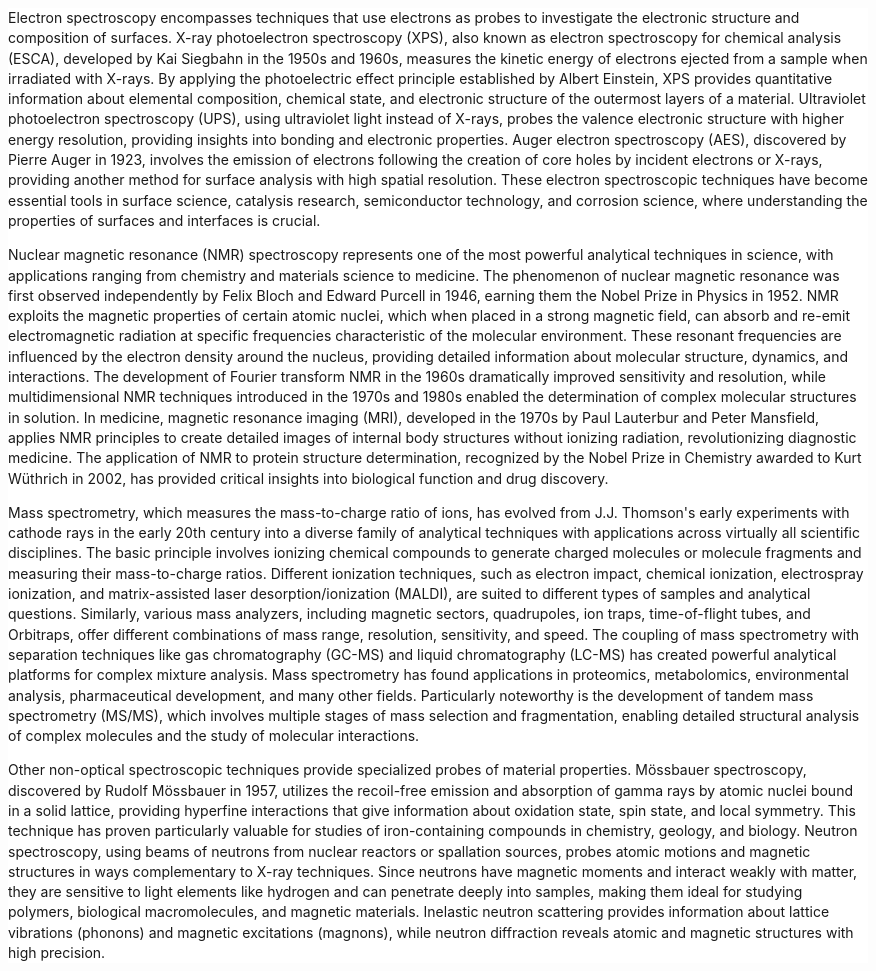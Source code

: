 Electron spectroscopy encompasses techniques that use electrons as probes to investigate the electronic structure and composition of surfaces. X-ray photoelectron spectroscopy (XPS), also known as electron spectroscopy for chemical analysis (ESCA), developed by Kai Siegbahn in the 1950s and 1960s, measures the kinetic energy of electrons ejected from a sample when irradiated with X-rays. By applying the photoelectric effect principle established by Albert Einstein, XPS provides quantitative information about elemental composition, chemical state, and electronic structure of the outermost layers of a material. Ultraviolet photoelectron spectroscopy (UPS), using ultraviolet light instead of X-rays, probes the valence electronic structure with higher energy resolution, providing insights into bonding and electronic properties. Auger electron spectroscopy (AES), discovered by Pierre Auger in 1923, involves the emission of electrons following the creation of core holes by incident electrons or X-rays, providing another method for surface analysis with high spatial resolution. These electron spectroscopic techniques have become essential tools in surface science, catalysis research, semiconductor technology, and corrosion science, where understanding the properties of surfaces and interfaces is crucial.

Nuclear magnetic resonance (NMR) spectroscopy represents one of the most powerful analytical techniques in science, with applications ranging from chemistry and materials science to medicine. The phenomenon of nuclear magnetic resonance was first observed independently by Felix Bloch and Edward Purcell in 1946, earning them the Nobel Prize in Physics in 1952. NMR exploits the magnetic properties of certain atomic nuclei, which when placed in a strong magnetic field, can absorb and re-emit electromagnetic radiation at specific frequencies characteristic of the molecular environment. These resonant frequencies are influenced by the electron density around the nucleus, providing detailed information about molecular structure, dynamics, and interactions. The development of Fourier transform NMR in the 1960s dramatically improved sensitivity and resolution, while multidimensional NMR techniques introduced in the 1970s and 1980s enabled the determination of complex molecular structures in solution. In medicine, magnetic resonance imaging (MRI), developed in the 1970s by Paul Lauterbur and Peter Mansfield, applies NMR principles to create detailed images of internal body structures without ionizing radiation, revolutionizing diagnostic medicine. The application of NMR to protein structure determination, recognized by the Nobel Prize in Chemistry awarded to Kurt Wüthrich in 2002, has provided critical insights into biological function and drug discovery.

Mass spectrometry, which measures the mass-to-charge ratio of ions, has evolved from J.J. Thomson's early experiments with cathode rays in the early 20th century into a diverse family of analytical techniques with applications across virtually all scientific disciplines. The basic principle involves ionizing chemical compounds to generate charged molecules or molecule fragments and measuring their mass-to-charge ratios. Different ionization techniques, such as electron impact, chemical ionization, electrospray ionization, and matrix-assisted laser desorption/ionization (MALDI), are suited to different types of samples and analytical questions. Similarly, various mass analyzers, including magnetic sectors, quadrupoles, ion traps, time-of-flight tubes, and Orbitraps, offer different combinations of mass range, resolution, sensitivity, and speed. The coupling of mass spectrometry with separation techniques like gas chromatography (GC-MS) and liquid chromatography (LC-MS) has created powerful analytical platforms for complex mixture analysis. Mass spectrometry has found applications in proteomics, metabolomics, environmental analysis, pharmaceutical development, and many other fields. Particularly noteworthy is the development of tandem mass spectrometry (MS/MS), which involves multiple stages of mass selection and fragmentation, enabling detailed structural analysis of complex molecules and the study of molecular interactions.

Other non-optical spectroscopic techniques provide specialized probes of material properties. Mössbauer spectroscopy, discovered by Rudolf Mössbauer in 1957, utilizes the recoil-free emission and absorption of gamma rays by atomic nuclei bound in a solid lattice, providing hyperfine interactions that give information about oxidation state, spin state, and local symmetry. This technique has proven particularly valuable for studies of iron-containing compounds in chemistry, geology, and biology. Neutron spectroscopy, using beams of neutrons from nuclear reactors or spallation sources, probes atomic motions and magnetic structures in ways complementary to X-ray techniques. Since neutrons have magnetic moments and interact weakly with matter, they are sensitive to light elements like hydrogen and can penetrate deeply into samples, making them ideal for studying polymers, biological macromolecules, and magnetic materials. Inelastic neutron scattering provides information about lattice vibrations (phonons) and magnetic excitations (magnons), while neutron diffraction reveals atomic and magnetic structures with high precision.
